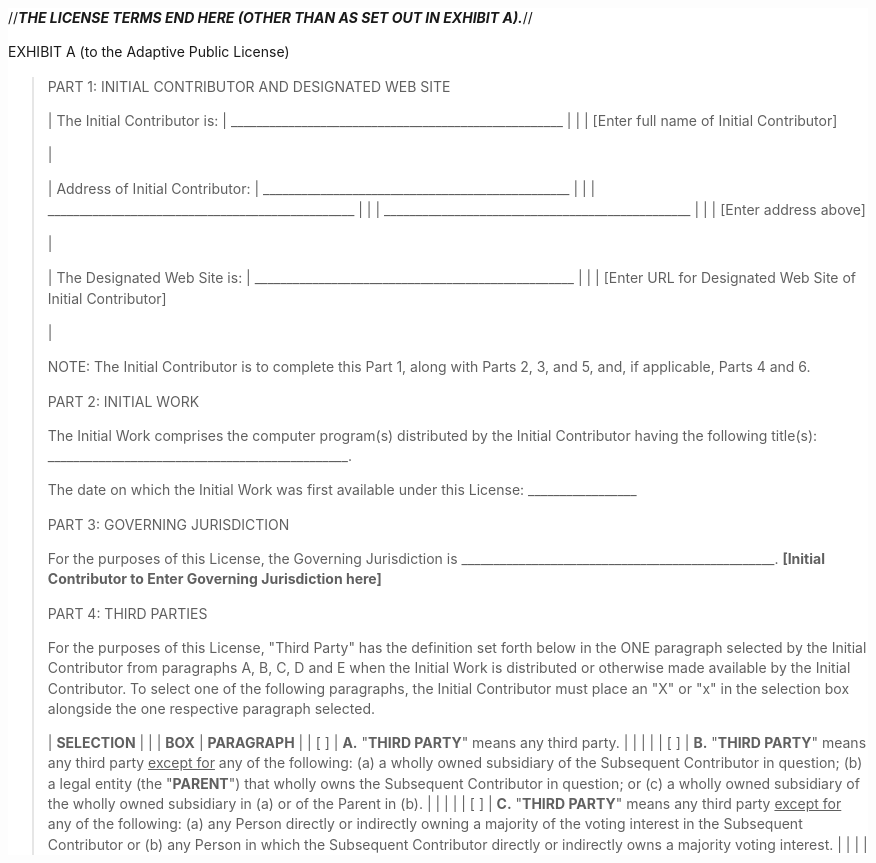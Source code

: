 //***THE LICENSE TERMS END HERE (OTHER THAN AS SET OUT IN EXHIBIT A).***//

EXHIBIT A (to the Adaptive Public License)

> PART 1: INITIAL CONTRIBUTOR AND DESIGNATED WEB SITE
> 
> | The Initial Contributor is: | ____________________________________________________ |
> |   | 
>  [Enter full name of Initial Contributor]
> 
>  |
> 
> | Address of Initial Contributor: | ________________________________________________ |
> |   | ________________________________________________ |
> |   | ________________________________________________ |
> |   | 
>  [Enter address above]
> 
>  |
> 
> | The Designated Web Site is: | __________________________________________________ |
> |   | 
>  [Enter URL for Designated Web Site of Initial Contributor]
> 
>  |
> 
> NOTE: The Initial Contributor is to complete this Part 1, along with Parts 2, 3, and 5, and, if applicable, Parts 4 and 6.
> 
> PART 2: INITIAL WORK
> 
> The Initial Work comprises the computer program(s) distributed by the Initial Contributor having the following title(s): _______________________________________________.
> 
> The date on which the Initial Work was first available under this License: _________________
> 
> PART 3: GOVERNING JURISDICTION
> 
> For the purposes of this License, the Governing Jurisdiction is _________________________________________________.
> **[Initial Contributor to Enter Governing Jurisdiction here]**
> 
> PART 4: THIRD PARTIES
> 
> For the purposes of this License, "Third Party" has the definition set forth below in the ONE paragraph selected by the Initial Contributor from paragraphs A, B, C, D and E when the Initial Work is distributed or otherwise made available by the Initial Contributor. To select one of the following paragraphs, the Initial Contributor must place an "X" or "x" in the selection box alongside the one respective paragraph selected.
> 
> | **SELECTION** |   |
> | **BOX** | **PARAGRAPH** |
> | [ ] | **A.** "**THIRD PARTY**" means any third party. |
> |   |   |
> | [ ] | **B.** "**THIRD PARTY**" means any third party <u>except for</u> any of the following: (a) a wholly owned subsidiary of the Subsequent Contributor in question; (b) a legal entity (the "**PARENT**") that wholly owns the Subsequent Contributor in question; or (c) a wholly owned subsidiary of the wholly owned subsidiary in (a) or of the Parent in (b). |
> |   |   |
> | [ ] | **C.** "**THIRD PARTY**" means any third party <u>except for</u> any of the following: (a) any Person directly or indirectly owning a majority of the voting interest in the Subsequent Contributor or (b) any Person in which the Subsequent Contributor directly or indirectly owns a majority voting interest. |
> |   |   |